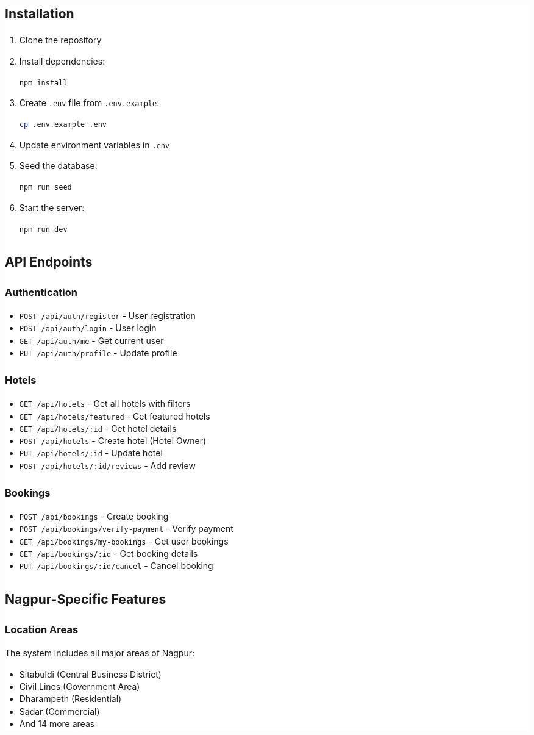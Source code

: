 ## Installation

1. Clone the repository
2. Install dependencies:
   ```bash
   npm install
   ```

3. Create `.env` file from `.env.example`:
   ```bash
   cp .env.example .env
   ```

4. Update environment variables in `.env`

5. Seed the database:
   ```bash
   npm run seed
   ```

6. Start the server:
   ```bash
   npm run dev
   ```

## API Endpoints

### Authentication
- `POST /api/auth/register` - User registration
- `POST /api/auth/login` - User login
- `GET /api/auth/me` - Get current user
- `PUT /api/auth/profile` - Update profile

### Hotels
- `GET /api/hotels` - Get all hotels with filters
- `GET /api/hotels/featured` - Get featured hotels
- `GET /api/hotels/:id` - Get hotel details
- `POST /api/hotels` - Create hotel (Hotel Owner)
- `PUT /api/hotels/:id` - Update hotel
- `POST /api/hotels/:id/reviews` - Add review

### Bookings
- `POST /api/bookings` - Create booking
- `POST /api/bookings/verify-payment` - Verify payment
- `GET /api/bookings/my-bookings` - Get user bookings
- `GET /api/bookings/:id` - Get booking details
- `PUT /api/bookings/:id/cancel` - Cancel booking

## Nagpur-Specific Features

### Location Areas
The system includes all major areas of Nagpur:
- Sitabuldi (Central Business District)
- Civil Lines (Government Area)
- Dharampeth (Residential)
- Sadar (Commercial)
- And 14 more areas
